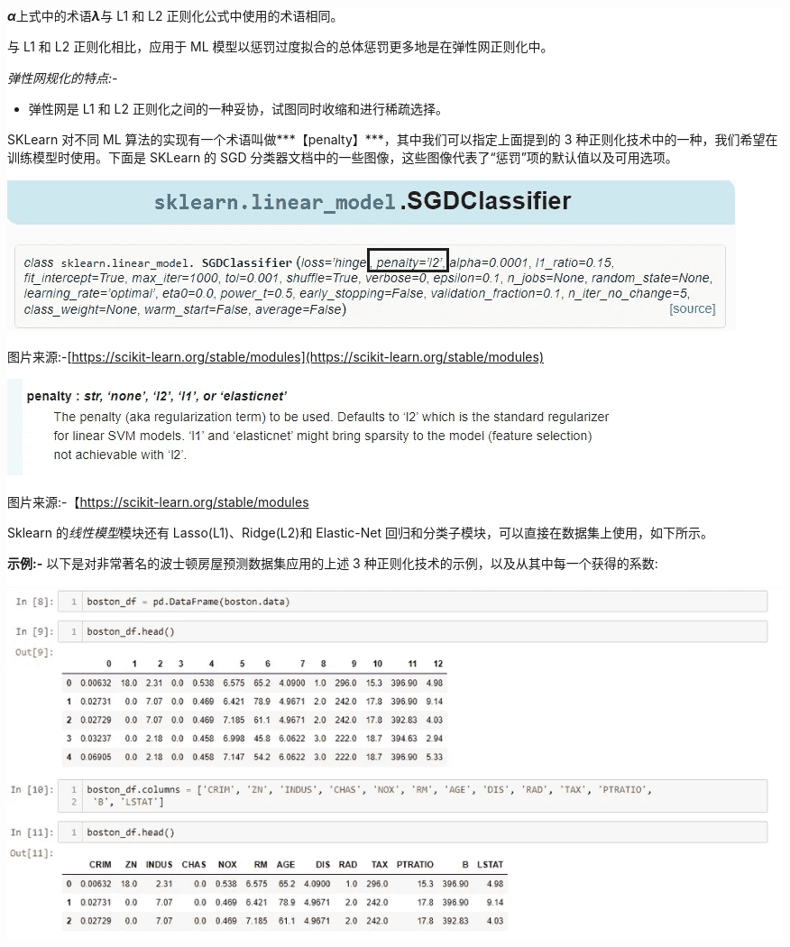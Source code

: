 ***α***上式中的术语***λ***与 L1 和 L2 正则化公式中使用的术语相同。

与 L1 和 L2 正则化相比，应用于 ML 模型以惩罚过度拟合的总体惩罚更多地是在弹性网正则化中。

*弹性网规化的特点:-*

*   弹性网是 L1 和 L2 正则化之间的一种妥协，试图同时收缩和进行稀疏选择。

SKLearn 对不同 ML 算法的实现有一个术语叫做***【penalty】***，其中我们可以指定上面提到的 3 种正则化技术中的一种，我们希望在训练模型时使用。下面是 SKLearn 的 SGD 分类器文档中的一些图像，这些图像代表了“惩罚”项的默认值以及可用选项。

![](img/6d3244c10fcf932a6eab4d2893dac2b3.png)

图片来源:-[https://scikit-learn.org/stable/modules](https://scikit-learn.org/stable/modules)

![](img/22f09a87190bf6762465e1911672def8.png)

图片来源:-【https://scikit-learn.org/stable/modules 

Sklearn 的*线性模型*模块还有 Lasso(L1)、Ridge(L2)和 Elastic-Net 回归和分类子模块，可以直接在数据集上使用，如下所示。

**示例:-** 以下是对非常著名的波士顿房屋预测数据集应用的上述 3 种正则化技术的示例，以及从其中每一个获得的系数:

![](img/2acbb0eedc813b2582f9400153fad3e8.png)
